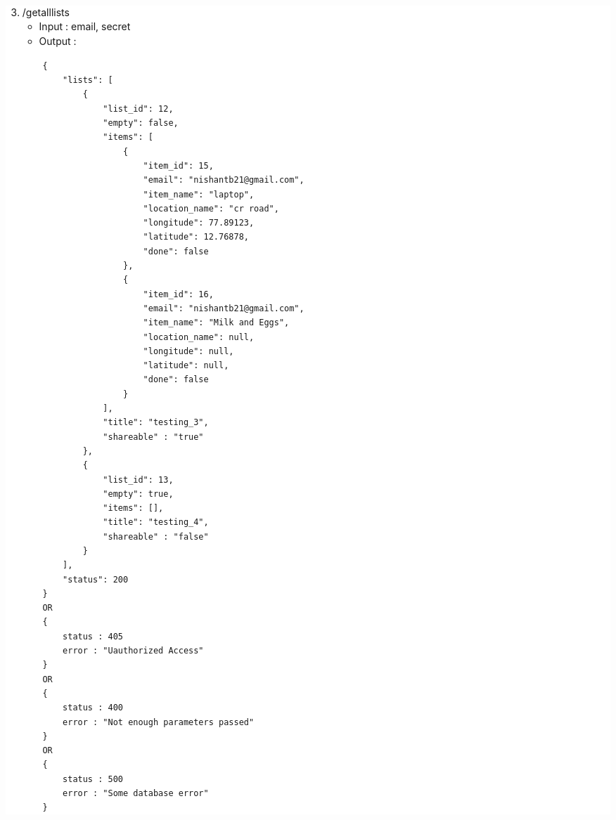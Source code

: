 3. /getalllists 
	* Input : email, secret
	* Output : 
	``` 
		{
			"lists": [
				{
					"list_id": 12,
					"empty": false,
					"items": [
						{
							"item_id": 15,
							"email": "nishantb21@gmail.com",
							"item_name": "laptop",
							"location_name": "cr road",
							"longitude": 77.89123,
							"latitude": 12.76878,
							"done": false
						},
						{
							"item_id": 16,
							"email": "nishantb21@gmail.com",
							"item_name": "Milk and Eggs",
							"location_name": null,
							"longitude": null,
							"latitude": null,
							"done": false
						}
					],
					"title": "testing_3",
					"shareable" : "true"
				},
				{
					"list_id": 13,
					"empty": true,
					"items": [],
					"title": "testing_4",
					"shareable" : "false"
				}
			],
			"status": 200
		}
		OR 
		{
			status : 405 
			error : "Uauthorized Access"
		}
		OR 
		{
			status : 400
			error : "Not enough parameters passed"
		}
		OR
		{
			status : 500
			error : "Some database error"
		}
	```
